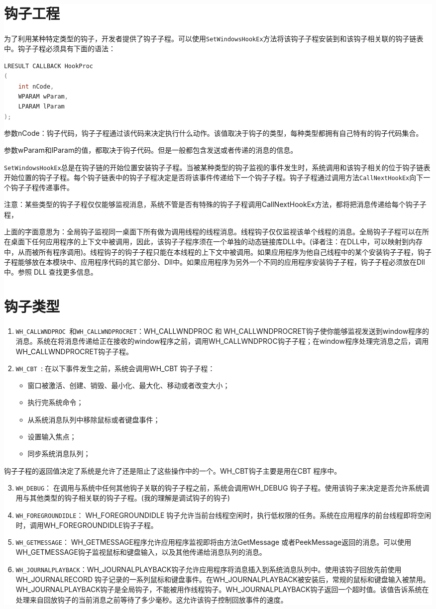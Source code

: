 # 钩子工程

为了利用某种特定类型的钩子，开发者提供了钩子子程。可以使用`SetWindowsHookEx`方法将该钩子子程安装到和该钩子相关联的钩子链表中。钩子子程必须具有下面的语法：

```c++
LRESULT CALLBACK HookProc
(
    int nCode, 
    WPARAM wParam, 
    LPARAM lParam
);
```
参数nCode：钩子代码，钩子子程通过该代码来决定执行什么动作。该值取决于钩子的类型，每种类型都拥有自己特有的钩子代码集合。

参数wParam和lParam的值，都取决于钩子代码。但是一般都包含发送或者传递的消息的信息。

`SetWindowsHookEx`总是在钩子链的开始位置安装钩子子程。当被某种类型的钩子监视的事件发生时，系统调用和该钩子相关的位于钩子链表开始位置的钩子子程。每个钩子链表中的钩子子程决定是否将该事件传递给下一个钩子子程。钩子子程通过调用方法`CallNextHookEx`向下一个钩子子程传递事件。

注意：某些类型的钩子子程仅仅能够监视消息，系统不管是否有特殊的钩子子程调用CallNextHookEx方法，都将把消息传递给每个钩子子程，

上面的字面意思为：全局钩子监视同一桌面下所有做为调用线程的线程消息。线程钩子仅仅监视该单个线程的消息。全局钩子子程可以在所在桌面下任何应用程序的上下文中被调用，因此，该钩子子程序须在一个单独的动态链接库DLL中。(译者注：在DLL中，可以映射到内存中，从而被所有程序调用)。线程钩子的钩子子程只能在本线程的上下文中被调用。如果应用程序为他自己线程中的某个安装钩子子程，钩子子程能够放在本模块中、应用程序代码的其它部分、Dll中。如果应用程序为另外一个不同的应用程序安装钩子子程，钩子子程必须放在Dll中。参照 DLL 查找更多信息。

# 钩子类型

1. `WH_CALLWNDPROC `和`WH_CALLWNDPROCRET`：WH_CALLWNDPROC 和 WH_CALLWNDPROCRET钩子使你能够监视发送到window程序的消息。系统在将消息传递给正在接收的window程序之前，调用WH_CALLWNDPROC钩子子程；在window程序处理完消息之后，调用WH_CALLWNDPROCRET钩子子程。

2. `WH_CBT `: 在以下事件发生之前，系统会调用WH_CBT 钩子子程：

    * 窗口被激活、创建、销毁、最小化、最大化、移动或者改变大小；

    * 执行完系统命令；

    * 从系统消息队列中移除鼠标或者键盘事件；

    * 设置输入焦点；

    * 同步系统消息队列；

钩子子程的返回值决定了系统是允许了还是阻止了这些操作中的一个。WH_CBT钩子主要是用在CBT 程序中。

3. `WH_DEBUG`：
在调用与系统中任何其他钩子关联的钩子子程之前，系统会调用WH_DEBUG 钩子子程。使用该钩子来决定是否允许系统调用与其他类型的钩子相关联的钩子子程。(我的理解是调试钩子的钩子)

4. `WH_FOREGROUNDIDLE`： 
WH_FOREGROUNDIDLE 钩子允许当前台线程空闲时，执行低权限的任务。系统在应用程序的前台线程即将空闲时，调用WH_FOREGROUNDIDLE钩子子程。

5. `WH_GETMESSAGE`：
WH_GETMESSAGE程序允许应用程序监视即将由方法GetMessage 或者PeekMessage返回的消息。可以使用WH_GETMESSAGE钩子监视鼠标和键盘输入，以及其他传递给消息队列的消息。

6. `WH_JOURNALPLAYBACK`：WH_JOURNALPLAYBACK钩子允许应用程序将消息插入到系统消息队列中。使用该钩子回放先前使用WH_JOURNALRECORD 钩子记录的一系列鼠标和键盘事件。在WH_JOURNALPLAYBACK被安装后，常规的鼠标和键盘输入被禁用。WH_JOURNALPLAYBACK钩子是全局钩子，不能被用作线程钩子。WH_JOURNALPLAYBACK钩子返回一个超时值。该值告诉系统在处理来自回放钩子的当前消息之前等待了多少毫秒。这允许该钩子控制回放事件的速度。
